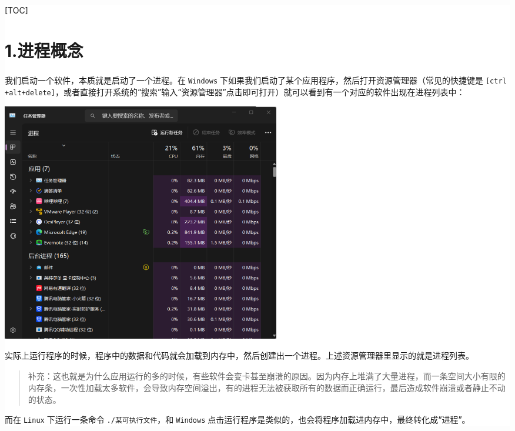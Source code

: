 [TOC]

# 1.进程概念

我们启动一个软件，本质就是启动了一个进程。在 `Windows` 下如果我们启动了某个应用程序，然后打开资源管理器（常见的快捷键是 `[ctrl+alt+delete]`，或者直接打开系统的“搜索”输入“资源管理器”点击即可打开）就可以看到有一个对应的软件出现在进程列表中：

<img title="" src="./assets/7e10f4e1-cf7c-4507-b8ec-f2a989d717a3.png" alt="7e10f4e1-cf7c-4507-b8ec-f2a989d717a3" style="zoom:50%;">

实际上运行程序的时候，程序中的数据和代码就会加载到内存中，然后创建出一个进程。上述资源管理器里显示的就是进程列表。

> 补充：这也就是为什么应用运行的多的时候，有些软件会变卡甚至崩溃的原因。因为内存上堆满了大量进程，而一条空间大小有限的内存条，一次性加载太多软件，会导致内存空间溢出，有的进程无法被获取所有的数据而正确运行，最后造成软件崩溃或者静止不动的状态。

而在 `Linux` 下运行一条命令 `./某可执行文件`，和 `Windows` 点击运行程序是类似的，也会将程序加载进内存中，最终转化成“进程”。
